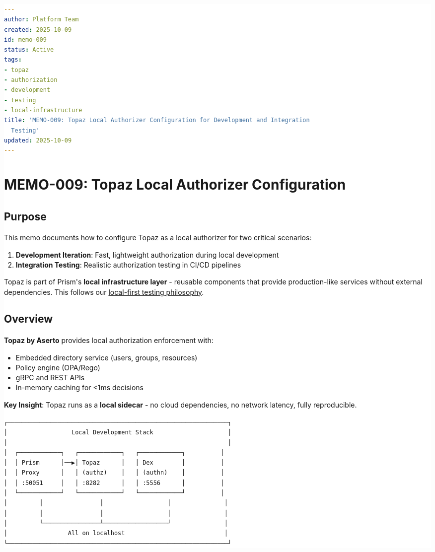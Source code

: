 ```yaml
---
author: Platform Team
created: 2025-10-09
id: memo-009
status: Active
tags:
- topaz
- authorization
- development
- testing
- local-infrastructure
title: 'MEMO-009: Topaz Local Authorizer Configuration for Development and Integration
  Testing'
updated: 2025-10-09
---
```


# MEMO-009: Topaz Local Authorizer Configuration

## Purpose

This memo documents how to configure Topaz as a local authorizer for two critical scenarios:

1. **Development Iteration**: Fast, lightweight authorization during local development
2. **Integration Testing**: Realistic authorization testing in CI/CD pipelines

Topaz is part of Prism's **local infrastructure layer** - reusable components that provide production-like services without external dependencies. This follows our [local-first testing philosophy](/adr/adr-004-local-testing-strategy).

## Overview

**Topaz by Aserto** provides local authorization enforcement with:
- Embedded directory service (users, groups, resources)
- Policy engine (OPA/Rego)
- gRPC and REST APIs
- In-memory caching for &lt;1ms decisions

**Key Insight**: Topaz runs as a **local sidecar** - no cloud dependencies, no network latency, fully reproducible.

```text
┌──────────────────────────────────────────────────────────────┐
│                  Local Development Stack                     │
│                                                              │
│  ┌────────────┐   ┌────────────┐   ┌────────────┐          │
│  │ Prism      │──▶│ Topaz      │   │ Dex        │          │
│  │ Proxy      │   │ (authz)    │   │ (authn)    │          │
│  │ :50051     │   │ :8282      │   │ :5556      │          │
│  └────────────┘   └────────────┘   └────────────┘          │
│         │                │                  │               │
│         │                │                  │               │
│         └────────────────┴──────────────────┘               │
│                 All on localhost                            │
└──────────────────────────────────────────────────────────────┘
```
